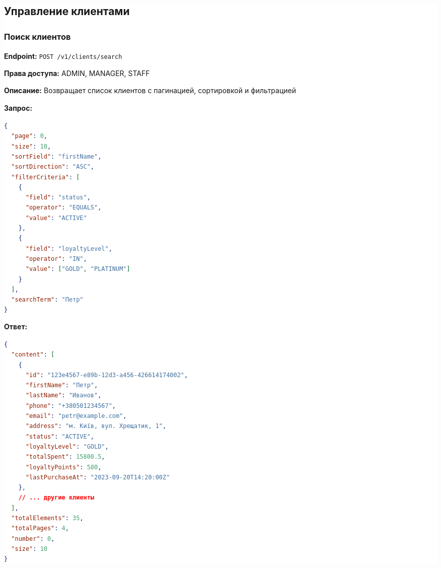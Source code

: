 ## Управление клиентами

### Поиск клиентов

**Endpoint:** `POST /v1/clients/search`

**Права доступа:** ADMIN, MANAGER, STAFF

**Описание:** Возвращает список клиентов с пагинацией, сортировкой и фильтрацией

**Запрос:**
```json
{
  "page": 0,
  "size": 10,
  "sortField": "firstName",
  "sortDirection": "ASC",
  "filterCriteria": [
    {
      "field": "status",
      "operator": "EQUALS",
      "value": "ACTIVE"
    },
    {
      "field": "loyaltyLevel",
      "operator": "IN",
      "value": ["GOLD", "PLATINUM"]
    }
  ],
  "searchTerm": "Петр"
}
```

**Ответ:**
```json
{
  "content": [
    {
      "id": "123e4567-e89b-12d3-a456-426614174002",
      "firstName": "Петр",
      "lastName": "Иванов",
      "phone": "+380501234567",
      "email": "petr@example.com",
      "address": "м. Київ, вул. Хрещатик, 1",
      "status": "ACTIVE",
      "loyaltyLevel": "GOLD",
      "totalSpent": 15800.5,
      "loyaltyPoints": 580,
      "lastPurchaseAt": "2023-09-20T14:20:00Z"
    },
    // ... другие клиенты
  ],
  "totalElements": 35,
  "totalPages": 4,
  "number": 0,
  "size": 10
}
```
